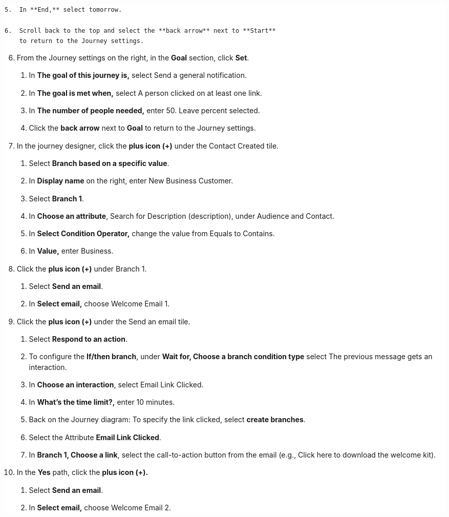     5.  In **End,** select tomorrow.

    6.  Scroll back to the top and select the **back arrow** next to **Start**
        to return to the Journey settings.

6.  From the Journey settings on the right, in the **Goal** section, click
    **Set**.

    1.  In **The goal of this journey is,** select Send a general notification.

    2.  In **The goal is met when,** select A person clicked on at least one
        link.

    3.  In **The number of people needed,** enter 50. Leave percent selected.

    4.  Click the **back arrow** next to **Goal** to return to the Journey
        settings.

7.  In the journey designer, click the **plus icon (+)** under the Contact
    Created tile.

    1.  Select **Branch based on a specific value**.

    2.  In **Display name** on the right, enter New Business Customer.

    3.  Select **Branch 1**.

    4.  In **Choose an attribute**, Search for Description (description), under Audience and Contact.

    5.  In **Select Condition Operator,** change the value from Equals to
        Contains.

    6.  In **Value,** enter Business.

8.  Click the **plus icon (+)** under Branch 1.

    1.  Select **Send an email**.

    2.  In **Select email,** choose Welcome Email 1.

9.  Click the **plus icon (+)** under the Send an email tile.

    1.  Select **Respond to an action**.
    
    2.  To configure the **If/then branch**, under **Wait for, Choose a branch condition type** select The previous message gets an interaction.

    3.  In **Choose an interaction**, select Email Link Clicked.
    
    4.  In **What’s the time limit?,** enter 10 minutes.
    
    5.  Back on the Journey diagram: To specify the link clicked, select **create branches**.
    
    6.  Select the Attribute **Email Link Clicked**.
    
    7.  In **Branch 1, Choose a link**, select the call-to-action button from the email (e.g., Click here to download the welcome kit).  

10. In the **Yes** path, click the **plus icon (+).**

    1.  Select **Send an email**.

    2.  In **Select email,** choose Welcome Email 2.
